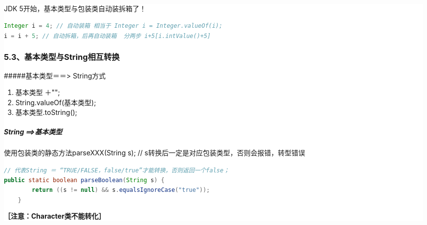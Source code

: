 JDK 5开始，基本类型与包装类自动装拆箱了！

```java
Integer i = 4; // 自动装箱 相当于 Integer i = Integer.valueOf(i);
i = i + 5; // 自动拆箱，后再自动装箱  分两步 i+5[i.intValue()+5] 
```

### 5.3、基本类型与String相互转换

#####基本类型＝＝> String方式

1. 基本类型 ＋"";
2. String.valueOf(基本类型);
3. 基本类型.toString();

##### String ==>基本类型

使用包装类的静态方法parseXXX(String s);  // s转换后一定是对应包装类型，否则会报错，转型错误

```java
// 代表String ＝ “TRUE/FALSE，false/true”才能转换，否则返回一个false；
public static boolean parseBoolean(String s) { 
        return ((s != null) && s.equalsIgnoreCase("true"));
    }
```

**［注意：Character类不能转化］**





